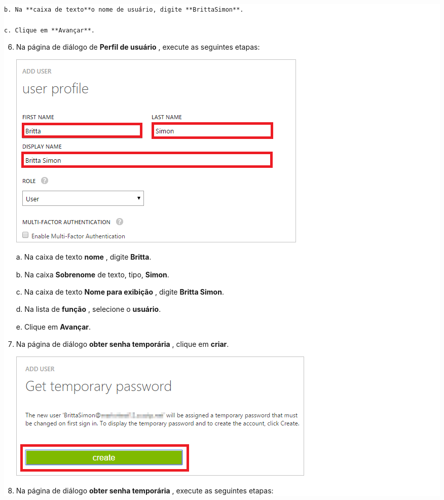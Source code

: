     b. Na **caixa de texto**o nome de usuário, digite **BrittaSimon**.

    c. Clique em **Avançar**.

6.  Na página de diálogo de **Perfil de usuário** , execute as seguintes etapas:

    ![Criação de um usuário de teste do Azure AD](./media/active-directory-saas-keylight-tutorial/create_aaduser_06.png) 

    a. Na caixa de texto **nome** , digite **Britta**.  

    b. Na caixa **Sobrenome** de texto, tipo, **Simon**.

    c. Na caixa de texto **Nome para exibição** , digite **Britta Simon**.

    d. Na lista de **função** , selecione o **usuário**.

    e. Clique em **Avançar**.

7. Na página de diálogo **obter senha temporária** , clique em **criar**.

    ![Criação de um usuário de teste do Azure AD](./media/active-directory-saas-keylight-tutorial/create_aaduser_07.png) 

8. Na página de diálogo **obter senha temporária** , execute as seguintes etapas:
